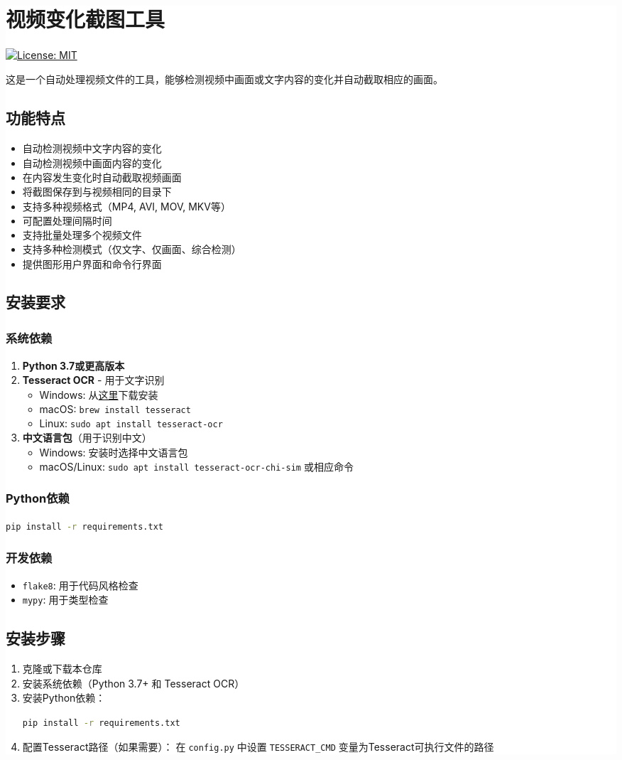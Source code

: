 # 视频变化截图工具

[![License: MIT](https://img.shields.io/badge/License-MIT-yellow.svg)](https://opensource.org/licenses/MIT)

这是一个自动处理视频文件的工具，能够检测视频中画面或文字内容的变化并自动截取相应的画面。

## 功能特点

- 自动检测视频中文字内容的变化
- 自动检测视频中画面内容的变化
- 在内容发生变化时自动截取视频画面
- 将截图保存到与视频相同的目录下
- 支持多种视频格式（MP4, AVI, MOV, MKV等）
- 可配置处理间隔时间
- 支持批量处理多个视频文件
- 支持多种检测模式（仅文字、仅画面、综合检测）
- 提供图形用户界面和命令行界面

## 安装要求

### 系统依赖

1. **Python 3.7或更高版本**
2. **Tesseract OCR** - 用于文字识别
   - Windows: 从[这里](https://github.com/UB-Mannheim/tesseract/wiki)下载安装
   - macOS: `brew install tesseract`
   - Linux: `sudo apt install tesseract-ocr`
3. **中文语言包**（用于识别中文）
   - Windows: 安装时选择中文语言包
   - macOS/Linux: `sudo apt install tesseract-ocr-chi-sim` 或相应命令

### Python依赖

```bash
pip install -r requirements.txt
```

### 开发依赖

- `flake8`: 用于代码风格检查
- `mypy`: 用于类型检查

## 安装步骤

1. 克隆或下载本仓库
2. 安装系统依赖（Python 3.7+ 和 Tesseract OCR）
3. 安装Python依赖：
   ```bash
   pip install -r requirements.txt
   ```
4. 配置Tesseract路径（如果需要）：
   在 `config.py` 中设置 `TESSERACT_CMD` 变量为Tesseract可执行文件的路径
